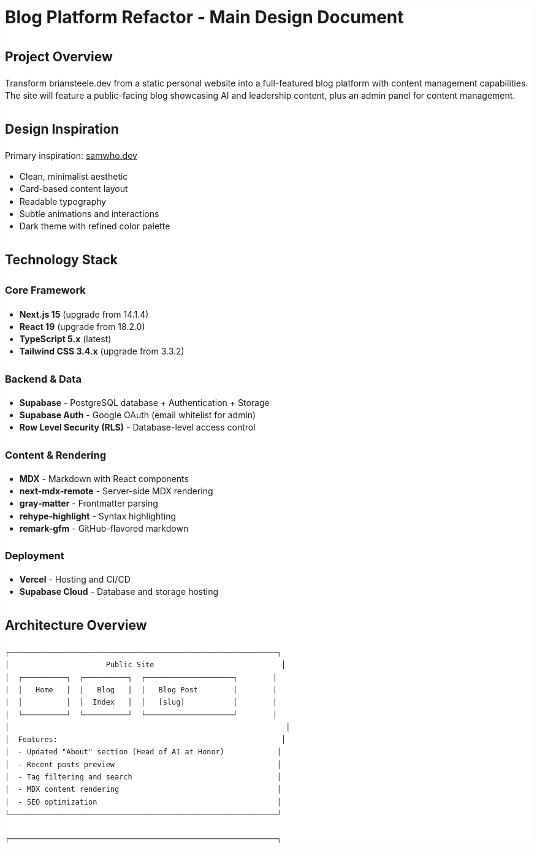 # Blog Platform Refactor - Main Design Document

## Project Overview

Transform briansteele.dev from a static personal website into a full-featured blog platform with content management capabilities. The site will feature a public-facing blog showcasing AI and leadership content, plus an admin panel for content management.

## Design Inspiration

Primary inspiration: [samwho.dev](https://samwho.dev/)
- Clean, minimalist aesthetic
- Card-based content layout
- Readable typography
- Subtle animations and interactions
- Dark theme with refined color palette

## Technology Stack

### Core Framework
- **Next.js 15** (upgrade from 14.1.4)
- **React 19** (upgrade from 18.2.0)
- **TypeScript 5.x** (latest)
- **Tailwind CSS 3.4.x** (upgrade from 3.3.2)

### Backend & Data
- **Supabase** - PostgreSQL database + Authentication + Storage
- **Supabase Auth** - Google OAuth (email whitelist for admin)
- **Row Level Security (RLS)** - Database-level access control

### Content & Rendering
- **MDX** - Markdown with React components
- **next-mdx-remote** - Server-side MDX rendering
- **gray-matter** - Frontmatter parsing
- **rehype-highlight** - Syntax highlighting
- **remark-gfm** - GitHub-flavored markdown

### Deployment
- **Vercel** - Hosting and CI/CD
- **Supabase Cloud** - Database and storage hosting

## Architecture Overview

```
┌─────────────────────────────────────────────────────────────┐
│                      Public Site                             │
│  ┌──────────┐  ┌──────────┐  ┌────────────────────┐        │
│  │   Home   │  │   Blog   │  │   Blog Post        │        │
│  │          │  │  Index   │  │   [slug]           │        │
│  └──────────┘  └──────────┘  └────────────────────┘        │
│                                                               │
│  Features:                                                   │
│  - Updated "About" section (Head of AI at Honor)            │
│  - Recent posts preview                                     │
│  - Tag filtering and search                                 │
│  - MDX content rendering                                    │
│  - SEO optimization                                         │
└─────────────────────────────────────────────────────────────┘

┌─────────────────────────────────────────────────────────────┐
```